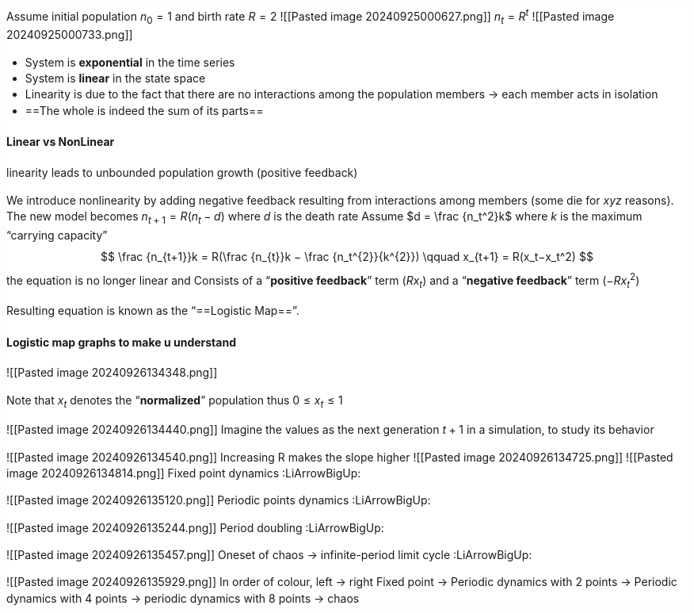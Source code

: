  Assume initial population $n_0 = 1$ and birth rate $R = 2$
 ![[Pasted image 20240925000627.png]] 
 $n_t = R^t$
![[Pasted image 20240925000733.png]]
- System is **exponential** in the time series
- System is **linear** in the state space
- Linearity is due to the fact that there are no interactions among the population members -> each member acts in isolation
- ==The whole is indeed the sum of its parts==

#### Linear vs NonLinear
linearity leads to unbounded population growth (positive feedback)

We introduce nonlinearity by adding negative feedback resulting from interactions
among members (some die for $xyz$ reasons).
The new model becomes $n_{t+1} = R(n_t−d)$ where $d$ is the death rate
Assume $d = \frac {n_t^2}k$ where $k$ is the maximum “carrying capacity”
$$
\frac {n_{t+1}}k = R(\frac {n_{t}}k − \frac {n_t^{2}}{k^{2}}) \qquad 
x_{t+1} = R(x_t−x_t^2)
$$
the equation is no longer linear and Consists of a “**positive feedback**” term ($Rx_t$) and a “**negative feedback**” term ($−Rx_t^2$)

Resulting equation is known as the “==Logistic Map==”.
#### Logistic map graphs to make u understand
![[Pasted image 20240926134348.png]]

Note that $x_t$ denotes the “**normalized**” population thus $0 ≤ x_t ≤ 1$

![[Pasted image 20240926134440.png]]
Imagine the values as the next generation $t+1$ in a simulation, to study its behavior

![[Pasted image 20240926134540.png]]
Increasing R makes the slope higher
![[Pasted image 20240926134725.png]]
![[Pasted image 20240926134814.png]]
Fixed point dynamics :LiArrowBigUp:

![[Pasted image 20240926135120.png]]
Periodic points dynamics :LiArrowBigUp:

![[Pasted image 20240926135244.png]]
Period doubling :LiArrowBigUp:

![[Pasted image 20240926135457.png]]
Oneset of chaos -> infinite-period limit cycle :LiArrowBigUp:

![[Pasted image 20240926135929.png]]
In order of colour, left -> right
Fixed point -> Periodic dynamics with 2 points -> Periodic dynamics with 4 points -> periodic dynamics with 8 points -> chaos
